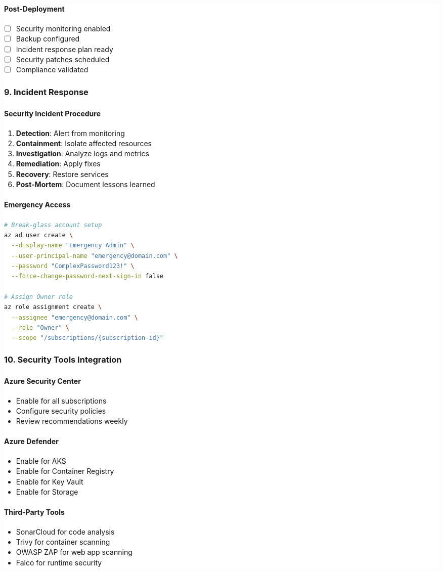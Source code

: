 #### Post-Deployment
- [ ] Security monitoring enabled
- [ ] Backup configured
- [ ] Incident response plan ready
- [ ] Security patches scheduled
- [ ] Compliance validated

### 9. Incident Response

#### Security Incident Procedure
1. **Detection**: Alert from monitoring
2. **Containment**: Isolate affected resources
3. **Investigation**: Analyze logs and metrics
4. **Remediation**: Apply fixes
5. **Recovery**: Restore services
6. **Post-Mortem**: Document lessons learned

#### Emergency Access
```bash
# Break-glass account setup
az ad user create \
  --display-name "Emergency Admin" \
  --user-principal-name "emergency@domain.com" \
  --password "ComplexPassword123!" \
  --force-change-password-next-sign-in false

# Assign Owner role
az role assignment create \
  --assignee "emergency@domain.com" \
  --role "Owner" \
  --scope "/subscriptions/{subscription-id}"
```

### 10. Security Tools Integration

#### Azure Security Center
- Enable for all subscriptions
- Configure security policies
- Review recommendations weekly

#### Azure Defender
- Enable for AKS
- Enable for Container Registry
- Enable for Key Vault
- Enable for Storage

#### Third-Party Tools
- SonarCloud for code analysis
- Trivy for container scanning
- OWASP ZAP for web app scanning
- Falco for runtime security
